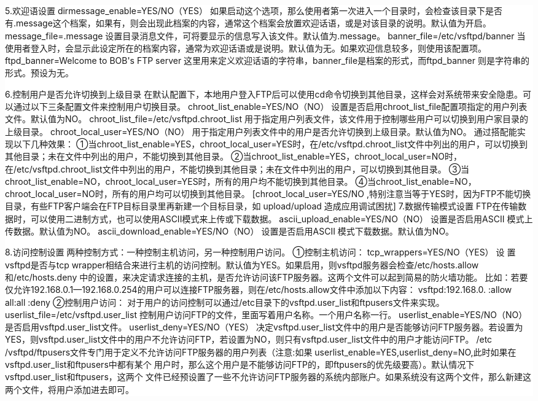 5.欢迎语设置
dirmessage_enable=YES/NO（YES）
如果启动这个选项，那么使用者第一次进入一个目录时，会检查该目录下是否有.message这个档案，如果有，则会出现此档案的内容，通常这个档案会放置欢迎话语，或是对该目录的说明。默认值为开启。
message_file=.message
设置目录消息文件，可将要显示的信息写入该文件。默认值为.message。
banner_file=/etc/vsftpd/banner
当使用者登入时，会显示此设定所在的档案内容，通常为欢迎话语或是说明。默认值为无。如果欢迎信息较多，则使用该配置项。
ftpd_banner=Welcome to BOB's FTP server
这里用来定义欢迎话语的字符串，banner_file是档案的形式，而ftpd_banner 则是字符串的形式。预设为无。

6.控制用户是否允许切换到上级目录
在默认配置下，本地用户登入FTP后可以使用cd命令切换到其他目录，这样会对系统带来安全隐患。可以通过以下三条配置文件来控制用户切换目录。
chroot_list_enable=YES/NO（NO）
设置是否启用chroot_list_file配置项指定的用户列表文件。默认值为NO。
chroot_list_file=/etc/vsftpd.chroot_list
用于指定用户列表文件，该文件用于控制哪些用户可以切换到用户家目录的上级目录。
chroot_local_user=YES/NO（NO）
用于指定用户列表文件中的用户是否允许切换到上级目录。默认值为NO。
通过搭配能实现以下几种效果：
①当chroot_list_enable=YES，chroot_local_user=YES时，在/etc/vsftpd.chroot_list文件中列出的用户，可以切换到其他目录；未在文件中列出的用户，不能切换到其他目录。
②当chroot_list_enable=YES，chroot_local_user=NO时，在/etc/vsftpd.chroot_list文件中列出的用户，不能切换到其他目录；未在文件中列出的用户，可以切换到其他目录。
③当chroot_list_enable=NO，chroot_local_user=YES时，所有的用户均不能切换到其他目录。
④当chroot_list_enable=NO，chroot_local_user=NO时，所有的用户均可以切换到其他目录。
[chroot_local_user=YES/NO ,特别注意当等于YES时，因为FTP不能切换目录，有些FTP客户端会在FTP目标目录里再新建一个目标目录，如 upload/upload  造成应用调试困扰]
7.数据传输模式设置
FTP在传输数据时，可以使用二进制方式，也可以使用ASCII模式来上传或下载数据。
ascii_upload_enable=YES/NO（NO）
设置是否启用ASCII 模式上传数据。默认值为NO。
ascii_download_enable=YES/NO（NO）
设置是否启用ASCII 模式下载数据。默认值为NO。

8.访问控制设置
两种控制方式：一种控制主机访问，另一种控制用户访问。
①控制主机访问：
tcp_wrappers=YES/NO（YES）
设 置vsftpd是否与tcp wrapper相结合来进行主机的访问控制。默认值为YES。如果启用，则vsftpd服务器会检查/etc/hosts.allow 和/etc/hosts.deny 中的设置，来决定请求连接的主机，是否允许访问该FTP服务器。这两个文件可以起到简易的防火墙功能。
比如：若要仅允许192.168.0.1—192.168.0.254的用户可以连接FTP服务器，则在/etc/hosts.allow文件中添加以下内容：
vsftpd:192.168.0. :allow
all:all :deny
②控制用户访问：
对于用户的访问控制可以通过/etc目录下的vsftpd.user_list和ftpusers文件来实现。
userlist_file=/etc/vsftpd.user_list
控制用户访问FTP的文件，里面写着用户名称。一个用户名称一行。
userlist_enable=YES/NO（NO）
是否启用vsftpd.user_list文件。
userlist_deny=YES/NO（YES）
决定vsftpd.user_list文件中的用户是否能够访问FTP服务器。若设置为YES，则vsftpd.user_list文件中的用户不允许访问FTP，若设置为NO，则只有vsftpd.user_list文件中的用户才能访问FTP。
/etc /vsftpd/ftpusers文件专门用于定义不允许访问FTP服务器的用户列表（注意:如果 userlist_enable=YES,userlist_deny=NO,此时如果在vsftpd.user_list和ftpusers中都有某个 用户时，那么这个用户是不能够访问FTP的，即ftpusers的优先级要高）。默认情况下vsftpd.user_list和ftpusers，这两个 文件已经预设置了一些不允许访问FTP服务器的系统内部账户。如果系统没有这两个文件，那么新建这两个文件，将用户添加进去即可。
